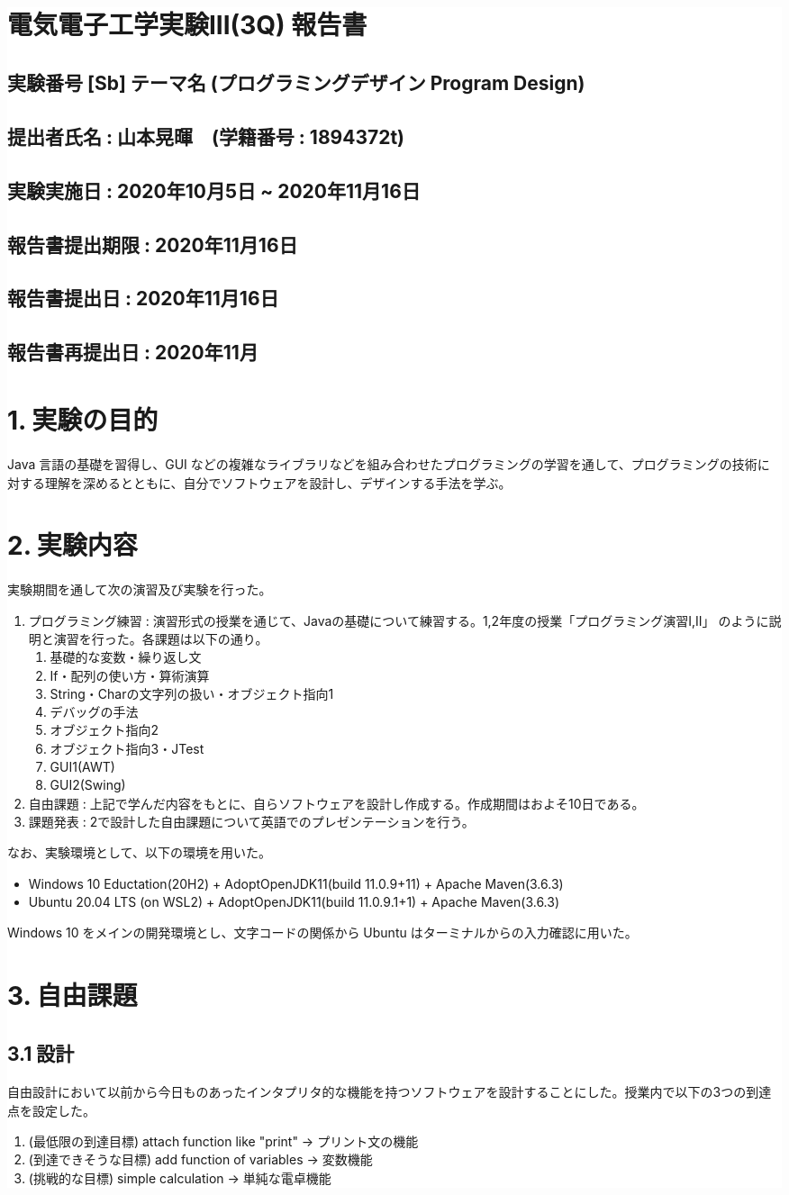 # 電気電子工学実験III(3Q) 報告書
## 実験番号 [Sb] テーマ名 (プログラミングデザイン Program Design)

## 提出者氏名 : 山本晃暉　(学籍番号 : 1894372t)

## 実験実施日 : 2020年10月5日 ~ 2020年11月16日

## 報告書提出期限 : 2020年11月16日
## 報告書提出日 : 2020年11月16日
## 報告書再提出日 : 2020年11月  

<div style="page-break-before:always"></div>  

# 1. 実験の目的
Java 言語の基礎を習得し、GUI などの複雑なライブラリなどを組み合わせたプログラミングの学習を通して、プログラミングの技術に対する理解を深めるとともに、自分でソフトウェアを設計し、デザインする手法を学ぶ。

# 2. 実験内容
実験期間を通して次の演習及び実験を行った。
1. プログラミング練習 : 演習形式の授業を通じて、Javaの基礎について練習する。1,2年度の授業「プログラミング演習I,II」 のように説明と演習を行った。各課題は以下の通り。  
    1. 基礎的な変数・繰り返し文  
    2. If・配列の使い方・算術演算  
    3. String・Charの文字列の扱い・オブジェクト指向1  
    4. デバッグの手法  
    5. オブジェクト指向2
    6. オブジェクト指向3・JTest
    7. GUI1(AWT) 
    8. GUI2(Swing) 
2. 自由課題 : 上記で学んだ内容をもとに、自らソフトウェアを設計し作成する。作成期間はおよそ10日である。
3. 課題発表 : 2で設計した自由課題について英語でのプレゼンテーションを行う。  

なお、実験環境として、以下の環境を用いた。
- Windows 10 Eductation(20H2) + AdoptOpenJDK11(build 11.0.9+11) + Apache Maven(3.6.3)
- Ubuntu 20.04 LTS (on WSL2) + AdoptOpenJDK11(build 11.0.9.1+1) + Apache Maven(3.6.3)  

Windows 10 をメインの開発環境とし、文字コードの関係から Ubuntu はターミナルからの入力確認に用いた。

<div style="page-break-before:always"></div>  

# 3. 自由課題
## 3.1 設計
自由設計において以前から今日ものあったインタプリタ的な機能を持つソフトウェアを設計することにした。授業内で以下の3つの到達点を設定した。
1. (最低限の到達目標) attach function like "print" -> プリント文の機能  
2. (到達できそうな目標) add function of variables    -> 変数機能  
3. (挑戦的な目標) simple calculation           -> 単純な電卓機能

